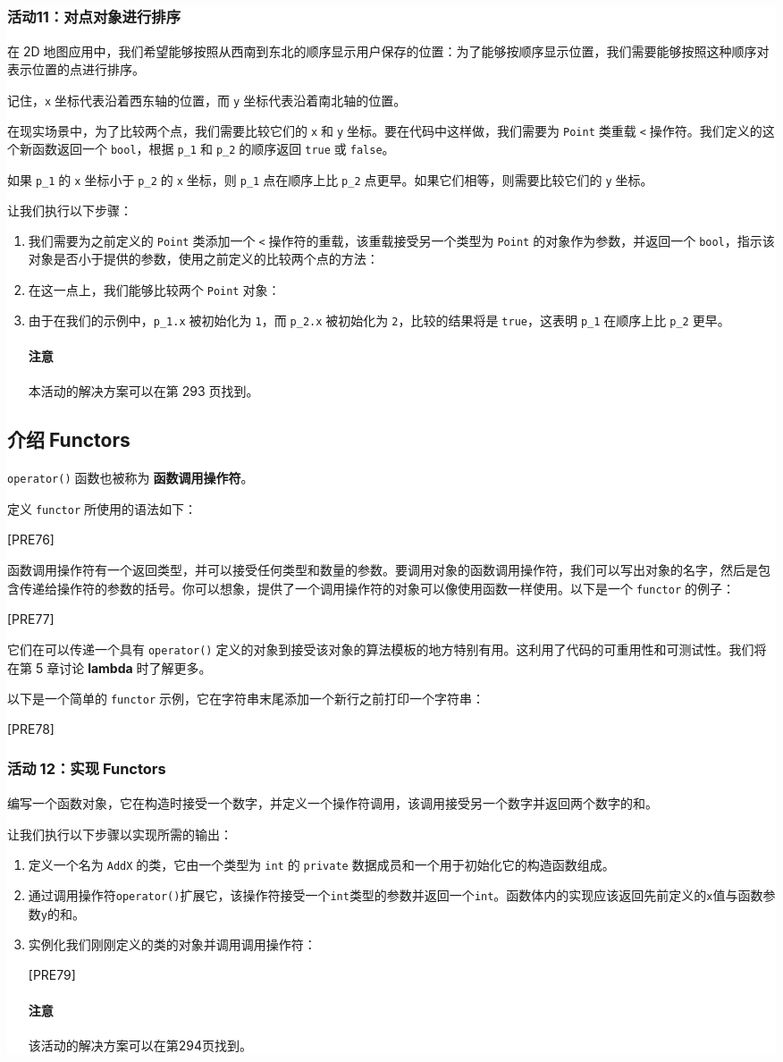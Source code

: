 ### 活动11：对点对象进行排序

在 2D 地图应用中，我们希望能够按照从西南到东北的顺序显示用户保存的位置：为了能够按顺序显示位置，我们需要能够按照这种顺序对表示位置的点进行排序。

记住，`x` 坐标代表沿着西东轴的位置，而 `y` 坐标代表沿着南北轴的位置。

在现实场景中，为了比较两个点，我们需要比较它们的 `x` 和 `y` 坐标。要在代码中这样做，我们需要为 `Point` 类重载 `<` 操作符。我们定义的这个新函数返回一个 `bool`，根据 `p_1` 和 `p_2` 的顺序返回 `true` 或 `false`。

如果 `p_1` 的 `x` 坐标小于 `p_2` 的 `x` 坐标，则 `p_1` 点在顺序上比 `p_2` 点更早。如果它们相等，则需要比较它们的 `y` 坐标。

让我们执行以下步骤：

1.  我们需要为之前定义的 `Point` 类添加一个 `<` 操作符的重载，该重载接受另一个类型为 `Point` 的对象作为参数，并返回一个 `bool`，指示该对象是否小于提供的参数，使用之前定义的比较两个点的方法：

1.  在这一点上，我们能够比较两个 `Point` 对象：

1.  由于在我们的示例中，`p_1.x` 被初始化为 `1`，而 `p_2.x` 被初始化为 `2`，比较的结果将是 `true`，这表明 `p_1` 在顺序上比 `p_2` 更早。

    #### 注意

    本活动的解决方案可以在第 293 页找到。

## 介绍 Functors

`operator()` 函数也被称为 **函数调用操作符**。

定义 `functor` 所使用的语法如下：

[PRE76]

函数调用操作符有一个返回类型，并可以接受任何类型和数量的参数。要调用对象的函数调用操作符，我们可以写出对象的名字，然后是包含传递给操作符的参数的括号。你可以想象，提供了一个调用操作符的对象可以像使用函数一样使用。以下是一个 `functor` 的例子：

[PRE77]

它们在可以传递一个具有 `operator()` 定义的对象到接受该对象的算法模板的地方特别有用。这利用了代码的可重用性和可测试性。我们将在第 5 章讨论 **lambda** 时了解更多。

以下是一个简单的 `functor` 示例，它在字符串末尾添加一个新行之前打印一个字符串：

[PRE78]

### 活动 12：实现 Functors

编写一个函数对象，它在构造时接受一个数字，并定义一个操作符调用，该调用接受另一个数字并返回两个数字的和。

让我们执行以下步骤以实现所需的输出：

1.  定义一个名为 `AddX` 的类，它由一个类型为 `int` 的 `private` 数据成员和一个用于初始化它的构造函数组成。

1.  通过调用操作符`operator()`扩展它，该操作符接受一个`int`类型的参数并返回一个`int`。函数体内的实现应该返回先前定义的`x`值与函数参数`y`的和。

1.  实例化我们刚刚定义的类的对象并调用调用操作符：

    [PRE79]

    #### 注意

    该活动的解决方案可以在第294页找到。
